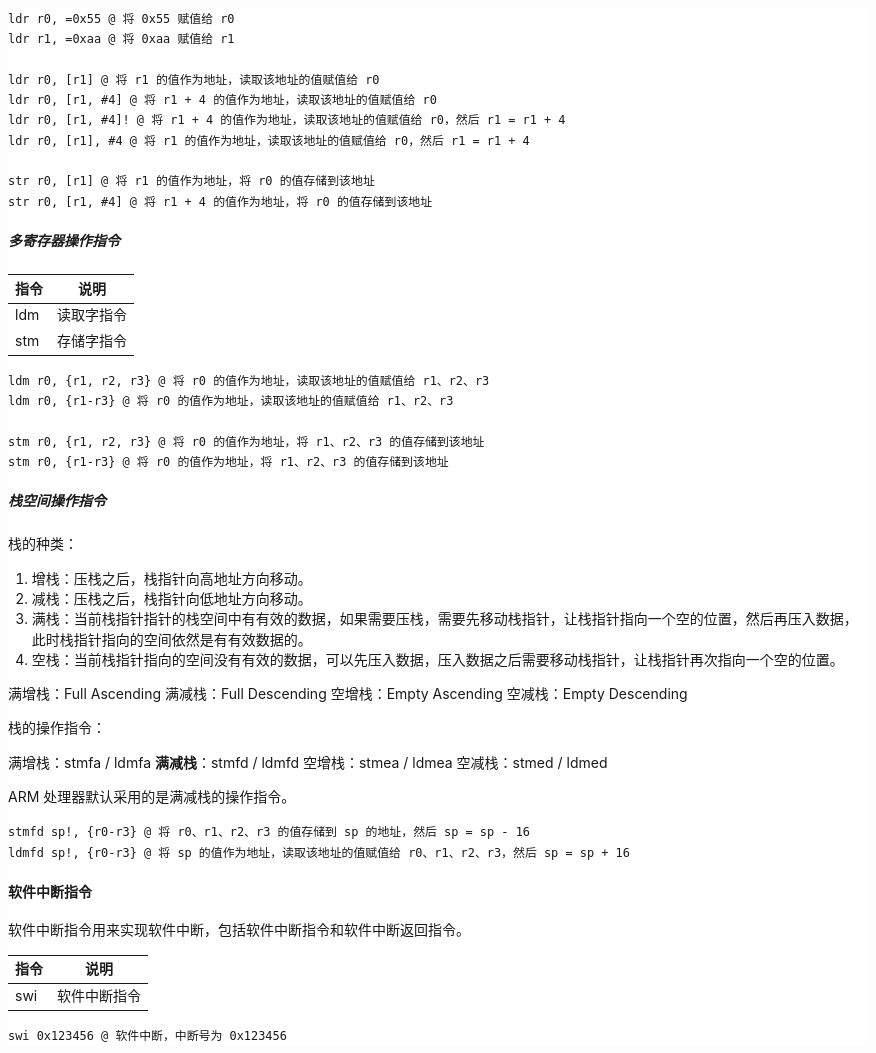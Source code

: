 ```assembly
ldr r0, =0x55 @ 将 0x55 赋值给 r0
ldr r1, =0xaa @ 将 0xaa 赋值给 r1

ldr r0, [r1] @ 将 r1 的值作为地址，读取该地址的值赋值给 r0
ldr r0, [r1, #4] @ 将 r1 + 4 的值作为地址，读取该地址的值赋值给 r0
ldr r0, [r1, #4]! @ 将 r1 + 4 的值作为地址，读取该地址的值赋值给 r0，然后 r1 = r1 + 4
ldr r0, [r1], #4 @ 将 r1 的值作为地址，读取该地址的值赋值给 r0，然后 r1 = r1 + 4

str r0, [r1] @ 将 r1 的值作为地址，将 r0 的值存储到该地址
str r0, [r1, #4] @ 将 r1 + 4 的值作为地址，将 r0 的值存储到该地址
```

##### 多寄存器操作指令

| 指令 | 说明       |
| ---- | ---------- |
| ldm  | 读取字指令 |
| stm  | 存储字指令 |

```assembly
ldm r0, {r1, r2, r3} @ 将 r0 的值作为地址，读取该地址的值赋值给 r1、r2、r3
ldm r0, {r1-r3} @ 将 r0 的值作为地址，读取该地址的值赋值给 r1、r2、r3

stm r0, {r1, r2, r3} @ 将 r0 的值作为地址，将 r1、r2、r3 的值存储到该地址
stm r0, {r1-r3} @ 将 r0 的值作为地址，将 r1、r2、r3 的值存储到该地址
```

##### 栈空间操作指令

栈的种类：

1. 增栈：压栈之后，栈指针向高地址方向移动。
2. 减栈：压栈之后，栈指针向低地址方向移动。
3. 满栈：当前栈指针指针的栈空间中有有效的数据，如果需要压栈，需要先移动栈指针，让栈指针指向一个空的位置，然后再压入数据，
   此时栈指针指向的空间依然是有有效数据的。
4. 空栈：当前栈指针指向的空间没有有效的数据，可以先压入数据，压入数据之后需要移动栈指针，让栈指针再次指向一个空的位置。

满增栈：Full Ascending
满减栈：Full Descending
空增栈：Empty Ascending
空减栈：Empty Descending

栈的操作指令：

满增栈：stmfa / ldmfa
**满减栈**：stmfd / ldmfd
空增栈：stmea / ldmea
空减栈：stmed / ldmed

ARM 处理器默认采用的是满减栈的操作指令。

```assembly
stmfd sp!, {r0-r3} @ 将 r0、r1、r2、r3 的值存储到 sp 的地址，然后 sp = sp - 16
ldmfd sp!, {r0-r3} @ 将 sp 的值作为地址，读取该地址的值赋值给 r0、r1、r2、r3，然后 sp = sp + 16
```

#### 软件中断指令

软件中断指令用来实现软件中断，包括软件中断指令和软件中断返回指令。

| 指令 | 说明         |
| ---- | ------------ |
| swi  | 软件中断指令 |

```assembly
swi 0x123456 @ 软件中断，中断号为 0x123456
```
